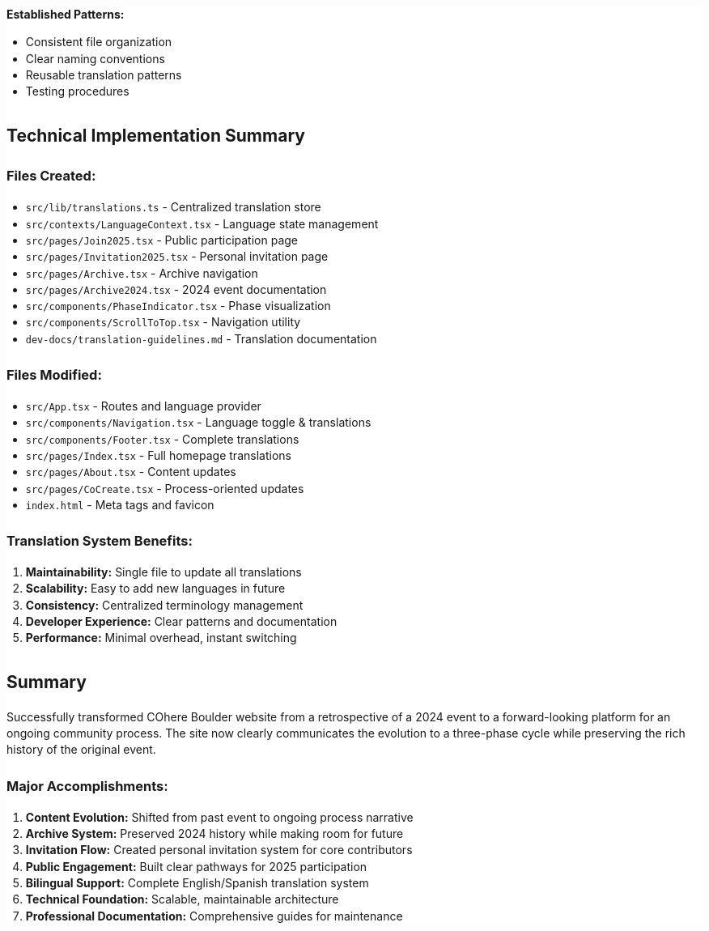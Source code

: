 **Established Patterns:**

- Consistent file organization
- Clear naming conventions
- Reusable translation patterns
- Testing procedures

## Technical Implementation Summary

### Files Created:

- `src/lib/translations.ts` - Centralized translation store
- `src/contexts/LanguageContext.tsx` - Language state management
- `src/pages/Join2025.tsx` - Public participation page
- `src/pages/Invitation2025.tsx` - Personal invitation page
- `src/pages/Archive.tsx` - Archive navigation
- `src/pages/Archive2024.tsx` - 2024 event documentation
- `src/components/PhaseIndicator.tsx` - Phase visualization
- `src/components/ScrollToTop.tsx` - Navigation utility
- `dev-docs/translation-guidelines.md` - Translation documentation

### Files Modified:

- `src/App.tsx` - Routes and language provider
- `src/components/Navigation.tsx` - Language toggle & translations
- `src/components/Footer.tsx` - Complete translations
- `src/pages/Index.tsx` - Full homepage translations
- `src/pages/About.tsx` - Content updates
- `src/pages/CoCreate.tsx` - Process-oriented updates
- `index.html` - Meta tags and favicon

### Translation System Benefits:

1. **Maintainability:** Single file to update all translations
2. **Scalability:** Easy to add new languages in future
3. **Consistency:** Centralized terminology management
4. **Developer Experience:** Clear patterns and documentation
5. **Performance:** Minimal overhead, instant switching

## Summary

Successfully transformed COhere Boulder website from a retrospective of a 2024 event to a forward-looking platform for an ongoing community process. The site now clearly communicates the evolution to a three-phase cycle while preserving the rich history of the original event.

### Major Accomplishments:

1. **Content Evolution:** Shifted from past event to ongoing process narrative
2. **Archive System:** Preserved 2024 history while making room for future
3. **Invitation Flow:** Created personal invitation system for core contributors
4. **Public Engagement:** Built clear pathways for 2025 participation
5. **Bilingual Support:** Complete English/Spanish translation system
6. **Technical Foundation:** Scalable, maintainable architecture
7. **Professional Documentation:** Comprehensive guides for maintenance
